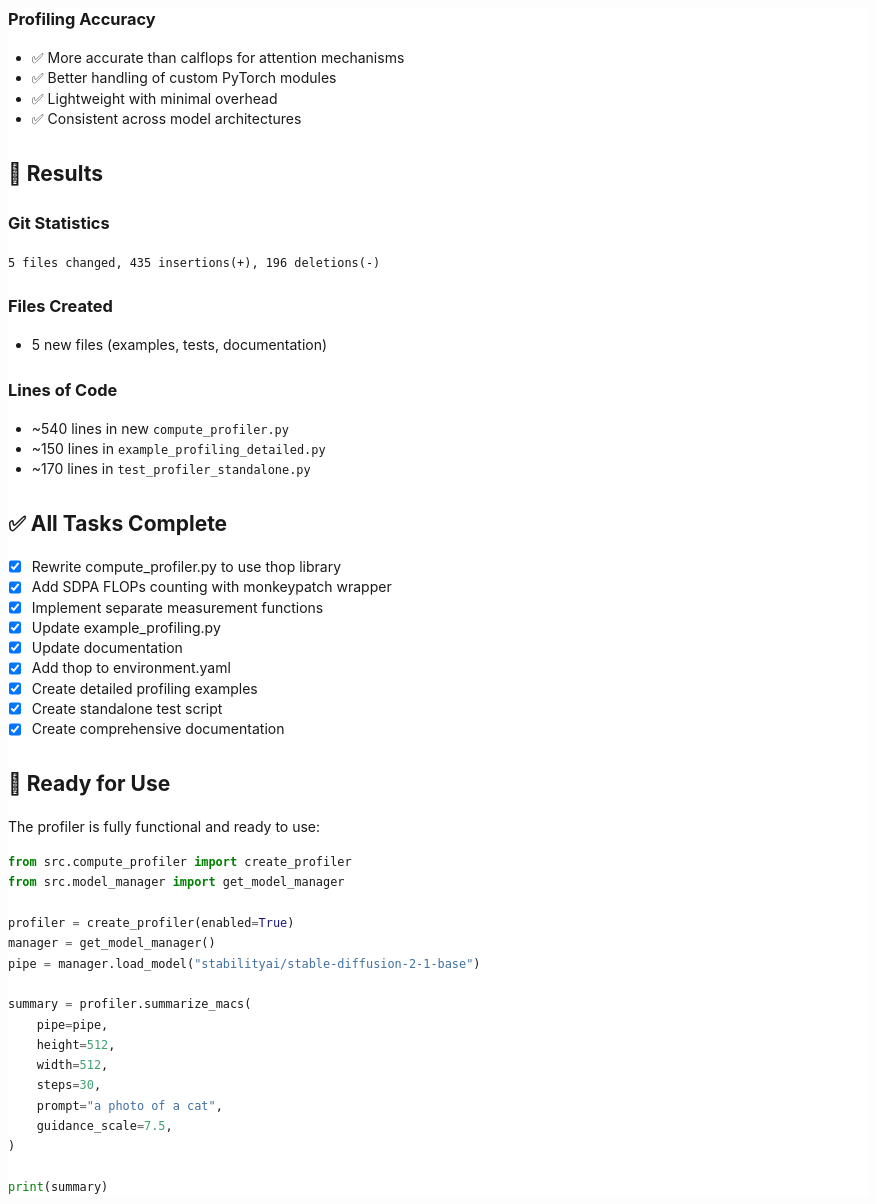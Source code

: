 ### Profiling Accuracy

- ✅ More accurate than calflops for attention mechanisms
- ✅ Better handling of custom PyTorch modules
- ✅ Lightweight with minimal overhead
- ✅ Consistent across model architectures

## 🎉 Results

### Git Statistics
```
5 files changed, 435 insertions(+), 196 deletions(-)
```

### Files Created
- 5 new files (examples, tests, documentation)

### Lines of Code
- ~540 lines in new `compute_profiler.py`
- ~150 lines in `example_profiling_detailed.py`  
- ~170 lines in `test_profiler_standalone.py`

## ✅ All Tasks Complete

- [x] Rewrite compute_profiler.py to use thop library
- [x] Add SDPA FLOPs counting with monkeypatch wrapper
- [x] Implement separate measurement functions
- [x] Update example_profiling.py
- [x] Update documentation
- [x] Add thop to environment.yaml
- [x] Create detailed profiling examples
- [x] Create standalone test script
- [x] Create comprehensive documentation

## 🚀 Ready for Use

The profiler is fully functional and ready to use:

```python
from src.compute_profiler import create_profiler
from src.model_manager import get_model_manager

profiler = create_profiler(enabled=True)
manager = get_model_manager()
pipe = manager.load_model("stabilityai/stable-diffusion-2-1-base")

summary = profiler.summarize_macs(
    pipe=pipe,
    height=512,
    width=512,
    steps=30,
    prompt="a photo of a cat",
    guidance_scale=7.5,
)

print(summary)
```
